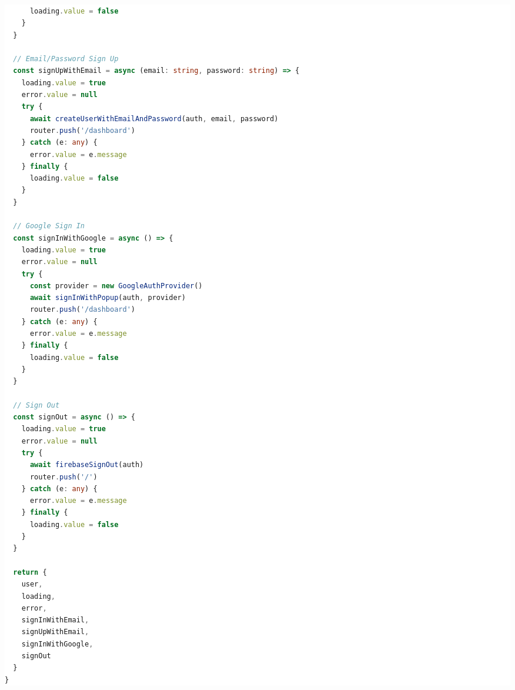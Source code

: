 ```typescript
      loading.value = false
    }
  }

  // Email/Password Sign Up
  const signUpWithEmail = async (email: string, password: string) => {
    loading.value = true
    error.value = null
    try {
      await createUserWithEmailAndPassword(auth, email, password)
      router.push('/dashboard')
    } catch (e: any) {
      error.value = e.message
    } finally {
      loading.value = false
    }
  }

  // Google Sign In
  const signInWithGoogle = async () => {
    loading.value = true
    error.value = null
    try {
      const provider = new GoogleAuthProvider()
      await signInWithPopup(auth, provider)
      router.push('/dashboard')
    } catch (e: any) {
      error.value = e.message
    } finally {
      loading.value = false
    }
  }

  // Sign Out
  const signOut = async () => {
    loading.value = true
    error.value = null
    try {
      await firebaseSignOut(auth)
      router.push('/')
    } catch (e: any) {
      error.value = e.message
    } finally {
      loading.value = false
    }
  }

  return {
    user,
    loading,
    error,
    signInWithEmail,
    signUpWithEmail,
    signInWithGoogle,
    signOut
  }
}
```
